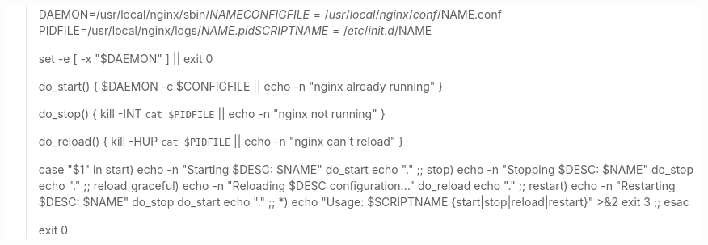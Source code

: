 > DAEMON=/usr/local/nginx/sbin/$NAME
> CONFIGFILE=/usr/local/nginx/conf/$NAME.conf
> PIDFILE=/usr/local/nginx/logs/$NAME.pid
> SCRIPTNAME=/etc/init.d/$NAME
>
> set -e
> [ -x "$DAEMON" ] || exit 0
>
> do_start() {
>  $DAEMON -c $CONFIGFILE || echo -n "nginx already running"
> }
>
> do_stop() {
>  kill -INT `cat $PIDFILE` || echo -n "nginx not running"
> }
>
> do_reload() {
>  kill -HUP `cat $PIDFILE` || echo -n "nginx can't reload"
> }
>
> case "$1" in
>  start)
>  echo -n "Starting $DESC: $NAME"
>  do_start
>  echo "."
>  ;;
>  stop)
>  echo -n "Stopping $DESC: $NAME"
>  do_stop
>  echo "."
>  ;;
>  reload|graceful)
>  echo -n "Reloading $DESC configuration..."
>  do_reload
>  echo "."
>  ;;
>  restart)
>  echo -n "Restarting $DESC: $NAME"
>  do_stop
>  do_start
>  echo "."
>  ;;
>  *)
>  echo "Usage: $SCRIPTNAME {start|stop|reload|restart}" >&2
>  exit 3
>  ;;
> esac
>
> exit 0
> ```


[^服务]: 是注释程序